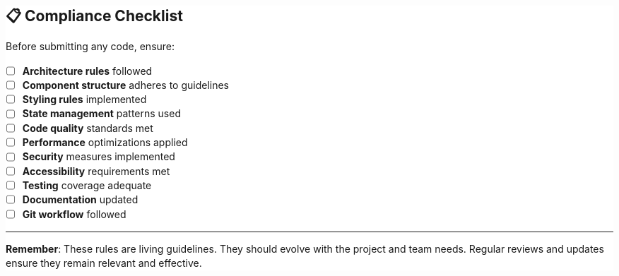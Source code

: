 ## 📋 Compliance Checklist

Before submitting any code, ensure:

- [ ] **Architecture rules** followed
- [ ] **Component structure** adheres to guidelines
- [ ] **Styling rules** implemented
- [ ] **State management** patterns used
- [ ] **Code quality** standards met
- [ ] **Performance** optimizations applied
- [ ] **Security** measures implemented
- [ ] **Accessibility** requirements met
- [ ] **Testing** coverage adequate
- [ ] **Documentation** updated
- [ ] **Git workflow** followed

---

**Remember**: These rules are living guidelines. They should evolve with the project and team needs. Regular reviews and updates ensure they remain relevant and effective.
